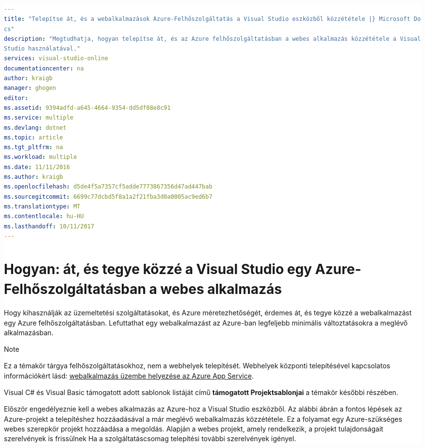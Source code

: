 ```yaml
---
title: "Telepítse át, és a webalkalmazások Azure-Felhőszolgáltatás a Visual Studio eszközből közzététele |} Microsoft Docs"
description: "Megtudhatja, hogyan telepítse át, és az Azure felhőszolgáltatásban a webes alkalmazás közzététele a Visual Studio használatával."
services: visual-studio-online
documentationcenter: na
author: kraigb
manager: ghogen
editor: 
ms.assetid: 9394adfd-a645-4664-9354-dd5df08e8c91
ms.service: multiple
ms.devlang: dotnet
ms.topic: article
ms.tgt_pltfrm: na
ms.workload: multiple
ms.date: 11/11/2016
ms.author: kraigb
ms.openlocfilehash: d5de4f5a7357cf5adde7773867356d47ad447bab
ms.sourcegitcommit: 6699c77dcbd5f8a1a2f21fba3d0a0005ac9ed6b7
ms.translationtype: MT
ms.contentlocale: hu-HU
ms.lasthandoff: 10/11/2017
---
```

# <a name="how-to-migrate-and-publish-a-web-application-to-an-azure-cloud-service-from-visual-studio"></a>Hogyan: át, és tegye közzé a Visual Studio egy Azure-Felhőszolgáltatásban a webes alkalmazás
Hogy kihasználják az üzemeltetési szolgáltatásokat, és Azure méretezhetőségét, érdemes át, és tegye közzé a webalkalmazást egy Azure felhőszolgáltatásban. Lefuttathat egy webalkalmazást az Azure-ban legfeljebb minimális változtatásokra a meglévő alkalmazásban.

> [!NOTE]
> Ez a témakör tárgya felhőszolgáltatásokhoz, nem a webhelyek telepítését. Webhelyek központi telepítésével kapcsolatos információkért lásd: [webalkalmazás üzembe helyezése az Azure App Service](app-service/app-service-deploy-local-git.md).
>
>

Visual C# és Visual Basic támogatott adott sablonok listáját című **támogatott Projektsablonjai** a témakör későbbi részében.

Először engedélyeznie kell a webes alkalmazás az Azure-hoz a Visual Studio eszközből. Az alábbi ábrán a fontos lépések az Azure-projekt a telepítéshez hozzáadásával a már meglévő webalkalmazás közzététele. Ez a folyamat egy Azure-szükséges webes szerepkör projekt hozzáadása a megoldás. Alapján a webes projekt, amely rendelkezik, a projekt tulajdonságait szerelvények is frissülnek Ha a szolgáltatáscsomag telepítési további szerelvények igényel.
